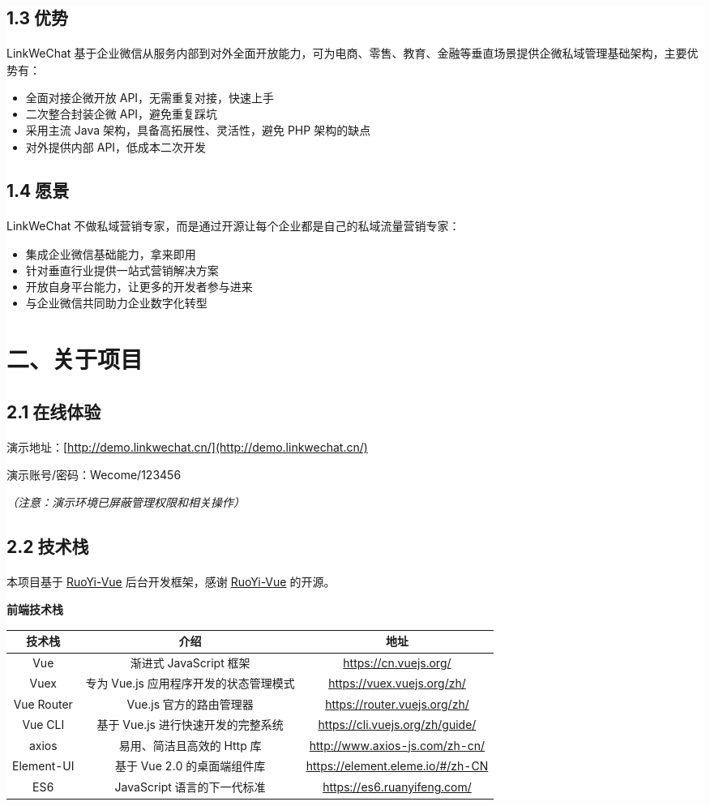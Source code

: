 ## 1.3 优势

LinkWeChat 基于企业微信从服务内部到对外全面开放能力，可为电商、零售、教育、金融等垂直场景提供企微私域管理基础架构，主要优势有：

* 全面对接企微开放 API，无需重复对接，快速上手
* 二次整合封装企微 API，避免重复踩坑
* 采用主流 Java 架构，具备高拓展性、灵活性，避免 PHP 架构的缺点
* 对外提供内部 API，低成本二次开发

## 1.4 愿景

LinkWeChat 不做私域营销专家，而是通过开源让每个企业都是自己的私域流量营销专家：

* 集成企业微信基础能力，拿来即用
* 针对垂直行业提供一站式营销解决方案
* 开放自身平台能力，让更多的开发者参与进来
* 与企业微信共同助力企业数字化转型

# 二、关于项目

## 2.1 在线体验

演示地址：[http://demo.linkwechat.cn/](http://demo.linkwechat.cn/)

演示账号/密码：Wecome/123456

 _（注意：演示环境已屏蔽管理权限和相关操作）_ 

## 2.2 技术栈

本项目基于 [RuoYi-Vue](https://gitee.com/y_project/RuoYi-Vue?_from=gitee_search) 后台开发框架，感谢 [RuoYi-Vue](https://gitee.com/y_project/RuoYi-Vue?_from=gitee_search) 的开源。

 **前端技术栈** 

| 技术栈 | 介绍 | 地址 |
|:-:|:-:|:-:|
| Vue | 渐进式 JavaScript 框架  |  https://cn.vuejs.org/  |
|  Vuex	|专为 Vue.js 应用程序开发的状态管理模式	|https://vuex.vuejs.org/zh/  |
|Vue Router|	Vue.js 官方的路由管理器|	https://router.vuejs.org/zh/
|Vue CLI	|基于 Vue.js 进行快速开发的完整系统	|https://cli.vuejs.org/zh/guide/
|axios|	易用、简洁且高效的 Http 库	|http://www.axios-js.com/zh-cn/
|Element-UI	|基于 Vue 2.0 的桌面端组件库|	https://element.eleme.io/#/zh-CN
|ES6|	JavaScript 语言的下一代标准|	https://es6.ruanyifeng.com/
